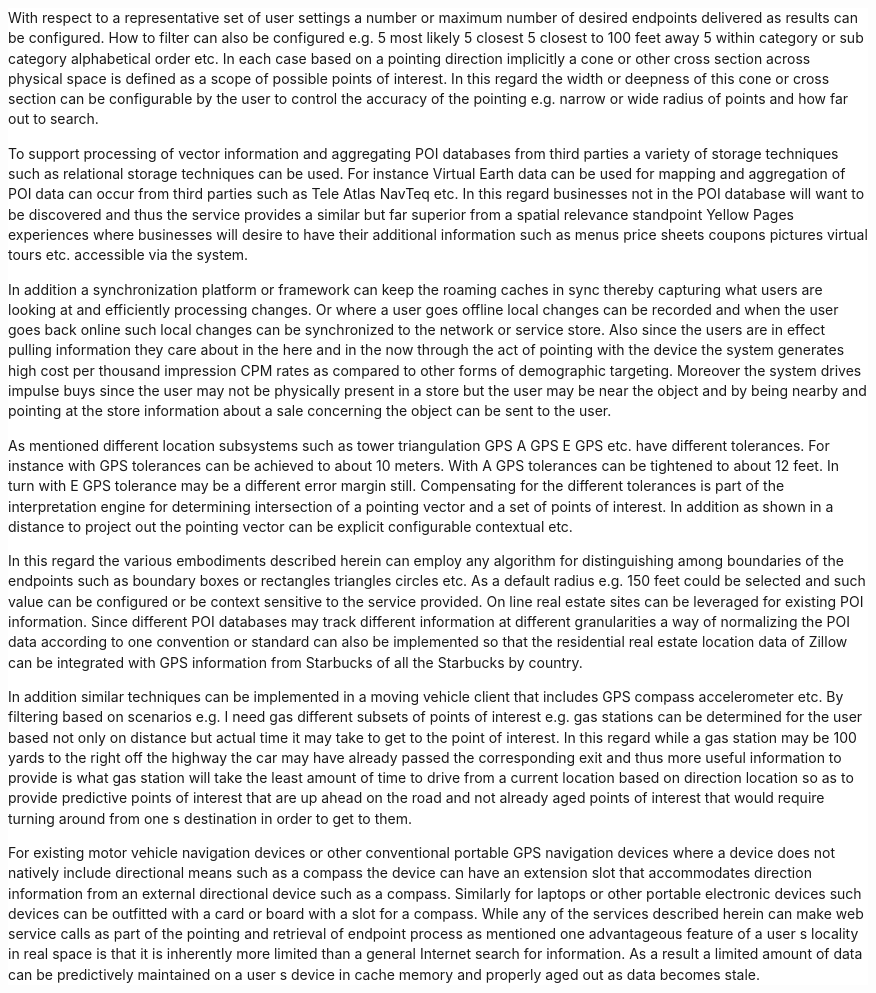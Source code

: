 With respect to a representative set of user settings a number or maximum number of desired endpoints delivered as results can be configured. How to filter can also be configured e.g. 5 most likely 5 closest 5 closest to 100 feet away 5 within category or sub category alphabetical order etc. In each case based on a pointing direction implicitly a cone or other cross section across physical space is defined as a scope of possible points of interest. In this regard the width or deepness of this cone or cross section can be configurable by the user to control the accuracy of the pointing e.g. narrow or wide radius of points and how far out to search.

To support processing of vector information and aggregating POI databases from third parties a variety of storage techniques such as relational storage techniques can be used. For instance Virtual Earth data can be used for mapping and aggregation of POI data can occur from third parties such as Tele Atlas NavTeq etc. In this regard businesses not in the POI database will want to be discovered and thus the service provides a similar but far superior from a spatial relevance standpoint Yellow Pages experiences where businesses will desire to have their additional information such as menus price sheets coupons pictures virtual tours etc. accessible via the system.

In addition a synchronization platform or framework can keep the roaming caches in sync thereby capturing what users are looking at and efficiently processing changes. Or where a user goes offline local changes can be recorded and when the user goes back online such local changes can be synchronized to the network or service store. Also since the users are in effect pulling information they care about in the here and in the now through the act of pointing with the device the system generates high cost per thousand impression CPM rates as compared to other forms of demographic targeting. Moreover the system drives impulse buys since the user may not be physically present in a store but the user may be near the object and by being nearby and pointing at the store information about a sale concerning the object can be sent to the user.

As mentioned different location subsystems such as tower triangulation GPS A GPS E GPS etc. have different tolerances. For instance with GPS tolerances can be achieved to about 10 meters. With A GPS tolerances can be tightened to about 12 feet. In turn with E GPS tolerance may be a different error margin still. Compensating for the different tolerances is part of the interpretation engine for determining intersection of a pointing vector and a set of points of interest. In addition as shown in a distance to project out the pointing vector can be explicit configurable contextual etc.

In this regard the various embodiments described herein can employ any algorithm for distinguishing among boundaries of the endpoints such as boundary boxes or rectangles triangles circles etc. As a default radius e.g. 150 feet could be selected and such value can be configured or be context sensitive to the service provided. On line real estate sites can be leveraged for existing POI information. Since different POI databases may track different information at different granularities a way of normalizing the POI data according to one convention or standard can also be implemented so that the residential real estate location data of Zillow can be integrated with GPS information from Starbucks of all the Starbucks by country.

In addition similar techniques can be implemented in a moving vehicle client that includes GPS compass accelerometer etc. By filtering based on scenarios e.g. I need gas different subsets of points of interest e.g. gas stations can be determined for the user based not only on distance but actual time it may take to get to the point of interest. In this regard while a gas station may be 100 yards to the right off the highway the car may have already passed the corresponding exit and thus more useful information to provide is what gas station will take the least amount of time to drive from a current location based on direction location so as to provide predictive points of interest that are up ahead on the road and not already aged points of interest that would require turning around from one s destination in order to get to them.

For existing motor vehicle navigation devices or other conventional portable GPS navigation devices where a device does not natively include directional means such as a compass the device can have an extension slot that accommodates direction information from an external directional device such as a compass. Similarly for laptops or other portable electronic devices such devices can be outfitted with a card or board with a slot for a compass. While any of the services described herein can make web service calls as part of the pointing and retrieval of endpoint process as mentioned one advantageous feature of a user s locality in real space is that it is inherently more limited than a general Internet search for information. As a result a limited amount of data can be predictively maintained on a user s device in cache memory and properly aged out as data becomes stale.
